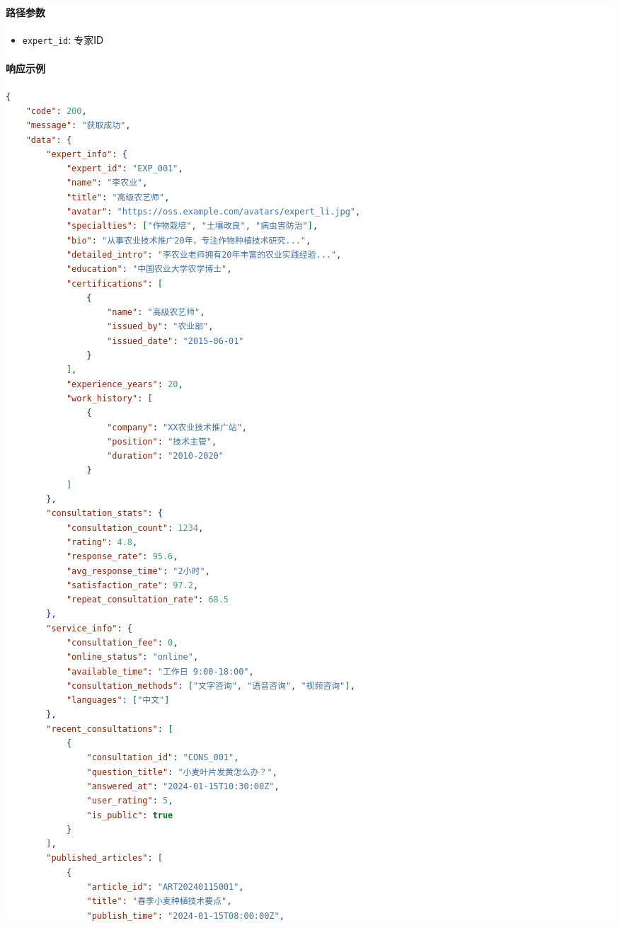#### 路径参数
- `expert_id`: 专家ID

#### 响应示例
```json
{
    "code": 200,
    "message": "获取成功",
    "data": {
        "expert_info": {
            "expert_id": "EXP_001",
            "name": "李农业",
            "title": "高级农艺师",
            "avatar": "https://oss.example.com/avatars/expert_li.jpg",
            "specialties": ["作物栽培", "土壤改良", "病虫害防治"],
            "bio": "从事农业技术推广20年，专注作物种植技术研究...",
            "detailed_intro": "李农业老师拥有20年丰富的农业实践经验...",
            "education": "中国农业大学农学博士",
            "certifications": [
                {
                    "name": "高级农艺师",
                    "issued_by": "农业部",
                    "issued_date": "2015-06-01"
                }
            ],
            "experience_years": 20,
            "work_history": [
                {
                    "company": "XX农业技术推广站",
                    "position": "技术主管",
                    "duration": "2010-2020"
                }
            ]
        },
        "consultation_stats": {
            "consultation_count": 1234,
            "rating": 4.8,
            "response_rate": 95.6,
            "avg_response_time": "2小时",
            "satisfaction_rate": 97.2,
            "repeat_consultation_rate": 68.5
        },
        "service_info": {
            "consultation_fee": 0,
            "online_status": "online",
            "available_time": "工作日 9:00-18:00",
            "consultation_methods": ["文字咨询", "语音咨询", "视频咨询"],
            "languages": ["中文"]
        },
        "recent_consultations": [
            {
                "consultation_id": "CONS_001",
                "question_title": "小麦叶片发黄怎么办？",
                "answered_at": "2024-01-15T10:30:00Z",
                "user_rating": 5,
                "is_public": true
            }
        ],
        "published_articles": [
            {
                "article_id": "ART20240115001",
                "title": "春季小麦种植技术要点",
                "publish_time": "2024-01-15T08:00:00Z",
```